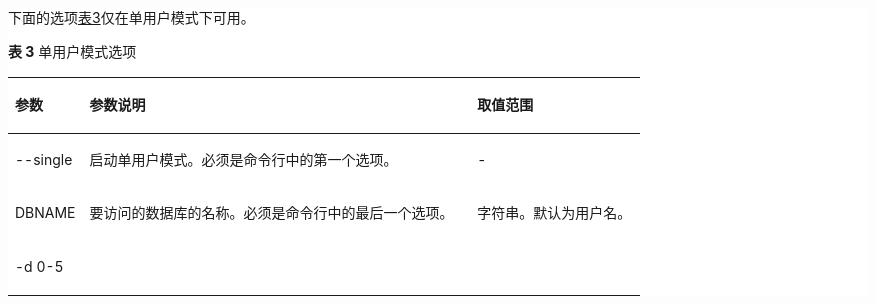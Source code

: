 下面的选项[表3](#zh-cn_topic_0237152404_zh-cn_topic_0059777816_zh-cn_topic_0058968126_table57361376)仅在单用户模式下可用。

**表 3**  单用户模式选项

<a name="zh-cn_topic_0237152404_zh-cn_topic_0059777816_zh-cn_topic_0058968126_table57361376"></a>
<table><thead align="left"><tr id="zh-cn_topic_0237152404_zh-cn_topic_0059777816_zh-cn_topic_0058968126_row24663889"><th class="cellrowborder" valign="top" width="11.790000000000001%" id="mcps1.2.4.1.1"><p id="zh-cn_topic_0237152404_zh-cn_topic_0059777816_zh-cn_topic_0058968126_p4225720"><a name="zh-cn_topic_0237152404_zh-cn_topic_0059777816_zh-cn_topic_0058968126_p4225720"></a><a name="zh-cn_topic_0237152404_zh-cn_topic_0059777816_zh-cn_topic_0058968126_p4225720"></a>参数</p>
</th>
<th class="cellrowborder" valign="top" width="61.33%" id="mcps1.2.4.1.2"><p id="zh-cn_topic_0237152404_zh-cn_topic_0059777816_zh-cn_topic_0058968126_p28085520"><a name="zh-cn_topic_0237152404_zh-cn_topic_0059777816_zh-cn_topic_0058968126_p28085520"></a><a name="zh-cn_topic_0237152404_zh-cn_topic_0059777816_zh-cn_topic_0058968126_p28085520"></a>参数说明</p>
</th>
<th class="cellrowborder" valign="top" width="26.88%" id="mcps1.2.4.1.3"><p id="zh-cn_topic_0237152404_zh-cn_topic_0059777816_zh-cn_topic_0058968126_p343555438439"><a name="zh-cn_topic_0237152404_zh-cn_topic_0059777816_zh-cn_topic_0058968126_p343555438439"></a><a name="zh-cn_topic_0237152404_zh-cn_topic_0059777816_zh-cn_topic_0058968126_p343555438439"></a>取值范围</p>
</th>
</tr>
</thead>
<tbody><tr id="zh-cn_topic_0237152404_zh-cn_topic_0059777816_zh-cn_topic_0058968126_row27773324"><td class="cellrowborder" valign="top" width="11.790000000000001%" headers="mcps1.2.4.1.1 "><p id="zh-cn_topic_0237152404_zh-cn_topic_0059777816_zh-cn_topic_0058968126_p12786982"><a name="zh-cn_topic_0237152404_zh-cn_topic_0059777816_zh-cn_topic_0058968126_p12786982"></a><a name="zh-cn_topic_0237152404_zh-cn_topic_0059777816_zh-cn_topic_0058968126_p12786982"></a>--single</p>
</td>
<td class="cellrowborder" valign="top" width="61.33%" headers="mcps1.2.4.1.2 "><p id="zh-cn_topic_0237152404_zh-cn_topic_0059777816_zh-cn_topic_0058968126_p53094849"><a name="zh-cn_topic_0237152404_zh-cn_topic_0059777816_zh-cn_topic_0058968126_p53094849"></a><a name="zh-cn_topic_0237152404_zh-cn_topic_0059777816_zh-cn_topic_0058968126_p53094849"></a>启动单用户模式。必须是命令行中的第一个选项。</p>
</td>
<td class="cellrowborder" valign="top" width="26.88%" headers="mcps1.2.4.1.3 "><p id="zh-cn_topic_0237152404_zh-cn_topic_0059777816_zh-cn_topic_0058968126_p313355808439"><a name="zh-cn_topic_0237152404_zh-cn_topic_0059777816_zh-cn_topic_0058968126_p313355808439"></a><a name="zh-cn_topic_0237152404_zh-cn_topic_0059777816_zh-cn_topic_0058968126_p313355808439"></a>-</p>
</td>
</tr>
<tr id="zh-cn_topic_0237152404_zh-cn_topic_0059777816_zh-cn_topic_0058968126_row57770046"><td class="cellrowborder" valign="top" width="11.790000000000001%" headers="mcps1.2.4.1.1 "><p id="zh-cn_topic_0237152404_zh-cn_topic_0059777816_zh-cn_topic_0058968126_p22600384"><a name="zh-cn_topic_0237152404_zh-cn_topic_0059777816_zh-cn_topic_0058968126_p22600384"></a><a name="zh-cn_topic_0237152404_zh-cn_topic_0059777816_zh-cn_topic_0058968126_p22600384"></a>DBNAME</p>
</td>
<td class="cellrowborder" valign="top" width="61.33%" headers="mcps1.2.4.1.2 "><p id="zh-cn_topic_0237152404_zh-cn_topic_0059777816_zh-cn_topic_0058968126_p57480283"><a name="zh-cn_topic_0237152404_zh-cn_topic_0059777816_zh-cn_topic_0058968126_p57480283"></a><a name="zh-cn_topic_0237152404_zh-cn_topic_0059777816_zh-cn_topic_0058968126_p57480283"></a>要访问的数据库的名称。必须是命令行中的最后一个选项。</p>
</td>
<td class="cellrowborder" valign="top" width="26.88%" headers="mcps1.2.4.1.3 "><p id="zh-cn_topic_0237152404_zh-cn_topic_0059777816_zh-cn_topic_0058968126_p551540668439"><a name="zh-cn_topic_0237152404_zh-cn_topic_0059777816_zh-cn_topic_0058968126_p551540668439"></a><a name="zh-cn_topic_0237152404_zh-cn_topic_0059777816_zh-cn_topic_0058968126_p551540668439"></a>字符串。默认为用户名。</p>
</td>
</tr>
<tr id="zh-cn_topic_0237152404_zh-cn_topic_0059777816_zh-cn_topic_0058968126_row30757183"><td class="cellrowborder" valign="top" width="11.790000000000001%" headers="mcps1.2.4.1.1 "><p id="zh-cn_topic_0237152404_zh-cn_topic_0059777816_zh-cn_topic_0058968126_p8303908"><a name="zh-cn_topic_0237152404_zh-cn_topic_0059777816_zh-cn_topic_0058968126_p8303908"></a><a name="zh-cn_topic_0237152404_zh-cn_topic_0059777816_zh-cn_topic_0058968126_p8303908"></a>-d 0-5</p>
</td>